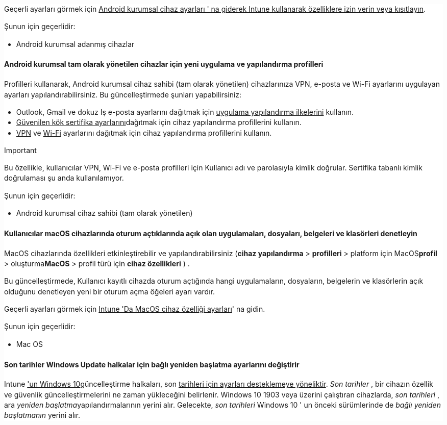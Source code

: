 Geçerli ayarları görmek için [Android kurumsal cihaz ayarları ' na giderek Intune kullanarak özelliklere izin verin veya kısıtlayın](device-restrictions-android-for-work.md#dedicated-device-settings).

Şunun için geçerlidir:  
- Android kurumsal adanmış cihazlar

#### <a name="new-app-and-configuration-profiles-for-android-enterprise-fully-managed-devices----3574215-3574238-3574235-3574232-----"></a>Android kurumsal tam olarak yönetilen cihazlar için yeni uygulama ve yapılandırma profilleri 
Profilleri kullanarak, Android kurumsal cihaz sahibi (tam olarak yönetilen) cihazlarınıza VPN, e-posta ve Wi-Fi ayarlarını uygulayan ayarları yapılandırabilirsiniz. Bu güncelleştirmede şunları yapabilirsiniz:

- Outlook, Gmail ve dokuz Iş e-posta ayarlarını dağıtmak için [uygulama yapılandırma ilkelerini](app-configuration-policies-use-android.md) kullanın.
- [Güvenilen kök sertifika ayarlarını](certificates-configure.md)dağıtmak için cihaz yapılandırma profillerini kullanın.
- [VPN](vpn-settings-android-enterprise.md) ve [Wi-Fi](wi-fi-settings-android-enterprise.md) ayarlarını dağıtmak için cihaz yapılandırma profillerini kullanın.

> [!IMPORTANT]
> Bu özellikle, kullanıcılar VPN, Wi-Fi ve e-posta profilleri için Kullanıcı adı ve parolasıyla kimlik doğrular. Sertifika tabanlı kimlik doğrulaması şu anda kullanılamıyor. 

Şunun için geçerlidir:  
- Android kurumsal cihaz sahibi (tam olarak yönetilen)

#### <a name="control-the-apps-files-documents-and-folders-that-open-when-users-sign-in-to-macos-devices---3914202-----"></a>Kullanıcılar macOS cihazlarında oturum açtıklarında açık olan uygulamaları, dosyaları, belgeleri ve klasörleri denetleyin 
MacOS cihazlarında özellikleri etkinleştirebilir ve yapılandırabilirsiniz (**cihaz yapılandırma** > **profilleri** > platform için MacOS**profil** > oluşturma**MacOS** > profil türü için **cihaz özellikleri** ) . 

Bu güncelleştirmede, Kullanıcı kayıtlı cihazda oturum açtığında hangi uygulamaların, dosyaların, belgelerin ve klasörlerin açık olduğunu denetleyen yeni bir oturum açma öğeleri ayarı vardır. 

Geçerli ayarları görmek için [Intune 'Da MacOS cihaz özelliği ayarları](macos-device-features-settings.md)' na gidin.

Şunun için geçerlidir:  
- Mac OS

#### <a name="deadlines-replace-engaged-restart-settings-for-windows-update-rings------4464404----------"></a>Son tarihler Windows Update halkalar için bağlı yeniden başlatma ayarlarını değiştirir   
Intune ['un Windows 10](https://docs.microsoft.com/windows/whats-new/whats-new-windows-10-version-1903#servicing)güncelleştirme halkaları, son [tarihleri için ayarları desteklemeye yöneliktir](windows-update-settings.md). *Son tarihler* , bir cihazın özellik ve güvenlik güncelleştirmelerini ne zaman yükleceğini belirlenir.  Windows 10 1903 veya üzerini çalıştıran cihazlarda, *son tarihleri* , ara *yeniden başlatma*yapılandırmalarının yerini alır.  Gelecekte, *son tarihleri* Windows 10 ' un önceki sürümlerinde de *bağlı yeniden başlatmanın* yerini alır.  

